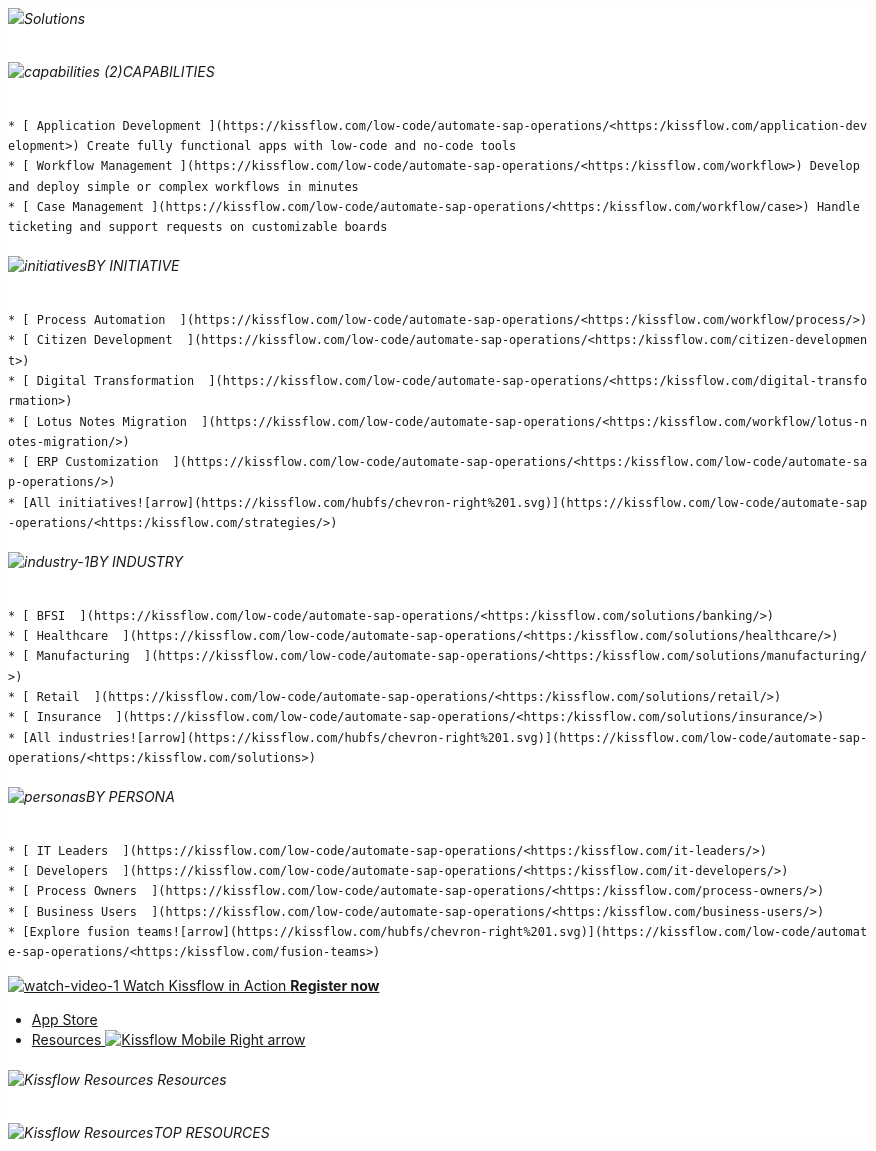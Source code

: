 ###### ![](https://kissflow.com/hubfs/expand_more.svg)Solutions
######  ![capabilities \(2\)](https://kissflow.com/hubfs/capabilities%20\(2\).svg)CAPABILITIES
    * [ Application Development ](https://kissflow.com/low-code/automate-sap-operations/<https:/kissflow.com/application-development>) Create fully functional apps with low-code and no-code tools
    * [ Workflow Management ](https://kissflow.com/low-code/automate-sap-operations/<https:/kissflow.com/workflow>) Develop and deploy simple or complex workflows in minutes
    * [ Case Management ](https://kissflow.com/low-code/automate-sap-operations/<https:/kissflow.com/workflow/case>) Handle ticketing and support requests on customizable boards
######  ![initiatives](https://kissflow.com/hubfs/initiatives.svg)BY INITIATIVE
    * [ Process Automation  ](https://kissflow.com/low-code/automate-sap-operations/<https:/kissflow.com/workflow/process/>)
    * [ Citizen Development  ](https://kissflow.com/low-code/automate-sap-operations/<https:/kissflow.com/citizen-development>)
    * [ Digital Transformation  ](https://kissflow.com/low-code/automate-sap-operations/<https:/kissflow.com/digital-transformation>)
    * [ Lotus Notes Migration  ](https://kissflow.com/low-code/automate-sap-operations/<https:/kissflow.com/workflow/lotus-notes-migration/>)
    * [ ERP Customization  ](https://kissflow.com/low-code/automate-sap-operations/<https:/kissflow.com/low-code/automate-sap-operations/>)
    * [All initiatives![arrow](https://kissflow.com/hubfs/chevron-right%201.svg)](https://kissflow.com/low-code/automate-sap-operations/<https:/kissflow.com/strategies/>)
######  ![industry-1](https://kissflow.com/hubfs/industry-1.svg)BY INDUSTRY
    * [ BFSI  ](https://kissflow.com/low-code/automate-sap-operations/<https:/kissflow.com/solutions/banking/>)
    * [ Healthcare  ](https://kissflow.com/low-code/automate-sap-operations/<https:/kissflow.com/solutions/healthcare/>)
    * [ Manufacturing  ](https://kissflow.com/low-code/automate-sap-operations/<https:/kissflow.com/solutions/manufacturing/>)
    * [ Retail  ](https://kissflow.com/low-code/automate-sap-operations/<https:/kissflow.com/solutions/retail/>)
    * [ Insurance  ](https://kissflow.com/low-code/automate-sap-operations/<https:/kissflow.com/solutions/insurance/>)
    * [All industries![arrow](https://kissflow.com/hubfs/chevron-right%201.svg)](https://kissflow.com/low-code/automate-sap-operations/<https:/kissflow.com/solutions>)
######  ![personas](https://kissflow.com/hubfs/personas.svg)BY PERSONA
    * [ IT Leaders  ](https://kissflow.com/low-code/automate-sap-operations/<https:/kissflow.com/it-leaders/>)
    * [ Developers  ](https://kissflow.com/low-code/automate-sap-operations/<https:/kissflow.com/it-developers/>)
    * [ Process Owners  ](https://kissflow.com/low-code/automate-sap-operations/<https:/kissflow.com/process-owners/>)
    * [ Business Users  ](https://kissflow.com/low-code/automate-sap-operations/<https:/kissflow.com/business-users/>)
    * [Explore fusion teams![arrow](https://kissflow.com/hubfs/chevron-right%201.svg)](https://kissflow.com/low-code/automate-sap-operations/<https:/kissflow.com/fusion-teams>)
[ ![watch-video-1](https://kissflow.com/hubfs/watch-video-1.svg) Watch Kissflow in Action **Register now**](https://kissflow.com/low-code/automate-sap-operations/<https:/kissflow.com/events/weekly-demo>)
  * [App Store ](https://kissflow.com/low-code/automate-sap-operations/<https:/kissflow.com/appstore>)
  * [ Resources ![Kissflow Mobile Right arrow](https://kissflow.com/hubfs/mobile-right-arrow.svg)](https://kissflow.com/low-code/automate-sap-operations/<javascript:void\(0\)>)
###### ![Kissflow Resources](https://kissflow.com/hubfs/expand_more.svg) Resources
###### ![Kissflow Resources](https://kissflow.com/hubfs/top%20resources.svg)TOP RESOURCES